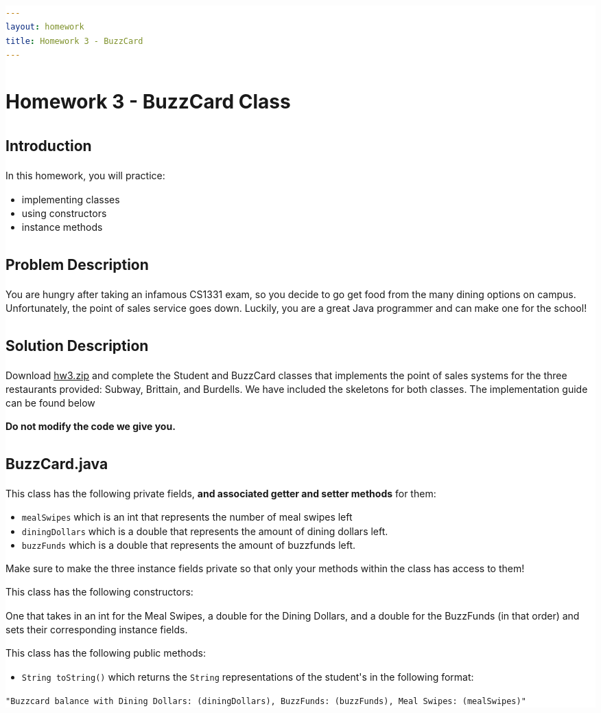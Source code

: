 ```yaml
---
layout: homework
title: Homework 3 - BuzzCard
---
```


# Homework 3 - BuzzCard Class

## Introduction

In this homework, you will practice:
* implementing classes
* using constructors
* instance methods


## Problem Description

You are hungry after taking an infamous CS1331 exam, so you decide to go get food from the many dining options on campus. Unfortunately, the point of sales service goes down. Luckily, you are a great Java programmer and can make one for the school!

## Solution Description

Download [hw3.zip](hw3.zip) and complete the Student and BuzzCard classes that implements the point of sales systems for the three restaurants provided: Subway, Brittain, and Burdells. We have included the skeletons for both classes. The implementation guide can be found below

**Do not modify the code we give you.**

## BuzzCard.java

This class has the following private fields, **and associated getter and setter methods** for them:
* `mealSwipes` which is an int that represents the number of meal swipes left
* `diningDollars` which is a double that represents the amount of dining dollars left.
* `buzzFunds` which is a double that represents the amount of buzzfunds left.

Make sure to make the three instance fields private so that only your methods within the class has access to them!

This class has the following constructors:

One that takes in an int for the Meal Swipes, a double for the Dining Dollars, and a double for the BuzzFunds (in that order) and sets their corresponding instance fields.

This class has the following public methods:

* `String toString()` which returns the `String` representations of the student's in the following format:

`"Buzzcard balance with Dining Dollars: (diningDollars), BuzzFunds: (buzzFunds), Meal Swipes: (mealSwipes)"`
